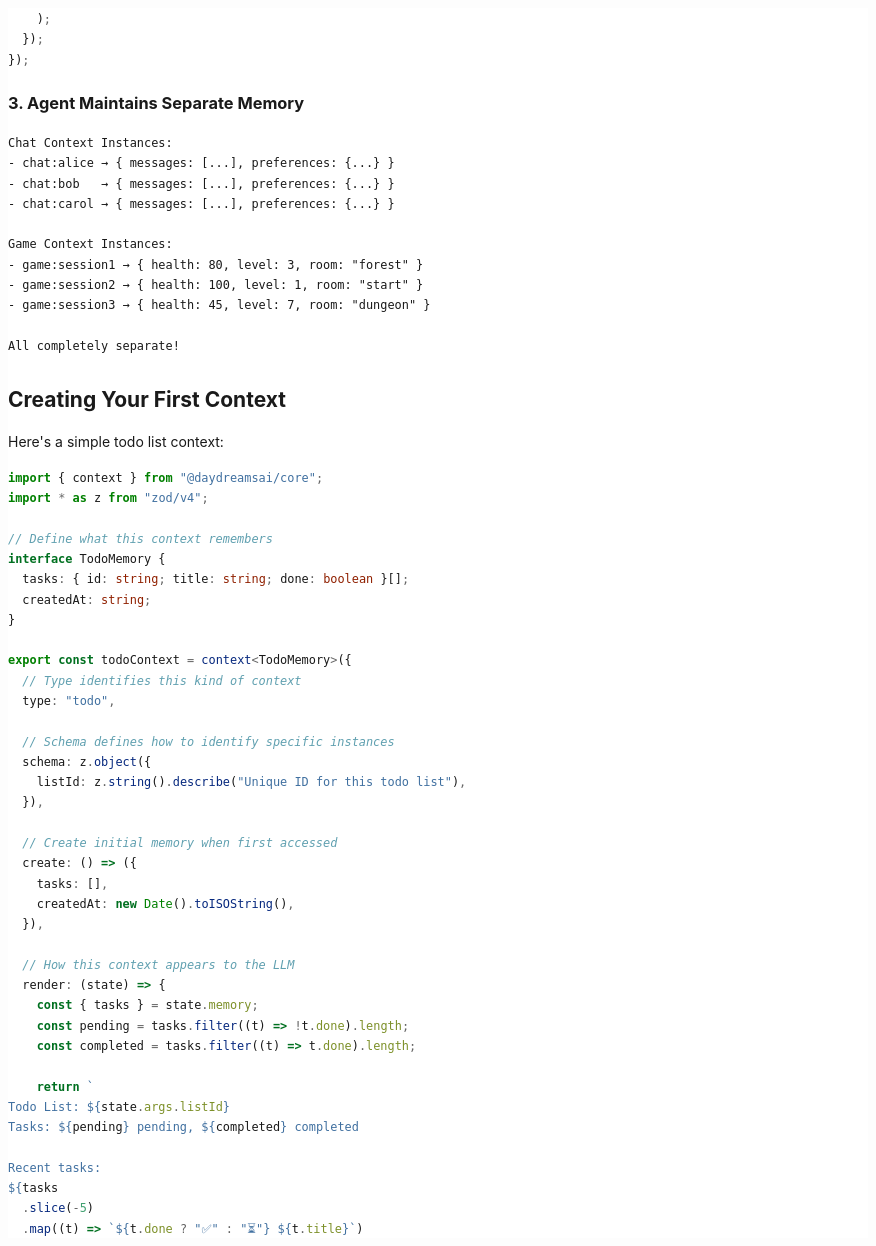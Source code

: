 ```typescript title="context-routing.ts"
    );
  });
});
```

### 3. Agent Maintains Separate Memory

```text title="context-instances.txt"
Chat Context Instances:
- chat:alice → { messages: [...], preferences: {...} }
- chat:bob   → { messages: [...], preferences: {...} }
- chat:carol → { messages: [...], preferences: {...} }

Game Context Instances:
- game:session1 → { health: 80, level: 3, room: "forest" }
- game:session2 → { health: 100, level: 1, room: "start" }
- game:session3 → { health: 45, level: 7, room: "dungeon" }

All completely separate!
```

## Creating Your First Context

Here's a simple todo list context:

```typescript title="todo-context.ts"
import { context } from "@daydreamsai/core";
import * as z from "zod/v4";

// Define what this context remembers
interface TodoMemory {
  tasks: { id: string; title: string; done: boolean }[];
  createdAt: string;
}

export const todoContext = context<TodoMemory>({
  // Type identifies this kind of context
  type: "todo",

  // Schema defines how to identify specific instances
  schema: z.object({
    listId: z.string().describe("Unique ID for this todo list"),
  }),

  // Create initial memory when first accessed
  create: () => ({
    tasks: [],
    createdAt: new Date().toISOString(),
  }),

  // How this context appears to the LLM
  render: (state) => {
    const { tasks } = state.memory;
    const pending = tasks.filter((t) => !t.done).length;
    const completed = tasks.filter((t) => t.done).length;

    return `
Todo List: ${state.args.listId}
Tasks: ${pending} pending, ${completed} completed

Recent tasks:
${tasks
  .slice(-5)
  .map((t) => `${t.done ? "✅" : "⏳"} ${t.title}`)
```